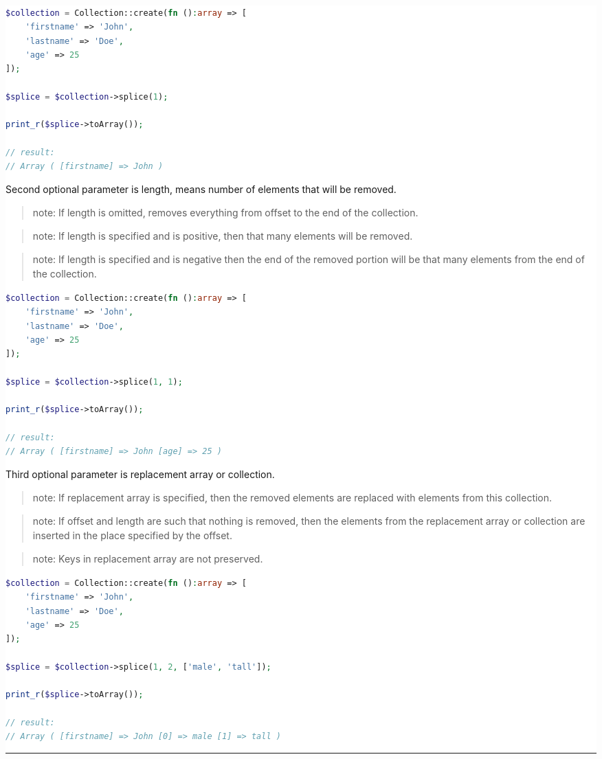 ```php
$collection = Collection::create(fn ():array => [
    'firstname' => 'John',
    'lastname' => 'Doe',
    'age' => 25
]);

$splice = $collection->splice(1);

print_r($splice->toArray());

// result:
// Array ( [firstname] => John ) 
```

Second optional parameter is length, means number of elements that will be removed.

> note: If length is omitted, removes everything from offset to the end of the collection.

> note: If length is specified and is positive, then that many elements will be removed.

> note: If length is specified and is negative then the end of the removed portion will be that many elements from the end of the collection.

```php
$collection = Collection::create(fn ():array => [
    'firstname' => 'John',
    'lastname' => 'Doe',
    'age' => 25
]);

$splice = $collection->splice(1, 1);

print_r($splice->toArray());

// result:
// Array ( [firstname] => John [age] => 25 ) 
```

Third optional parameter is replacement array or collection.

> note: If replacement array is specified, then the removed elements are replaced with elements from this collection.

> note: If offset and length are such that nothing is removed, then the elements from the replacement array or collection are inserted in the place specified by the offset.

> note: Keys in replacement array are not preserved.

```php
$collection = Collection::create(fn ():array => [
    'firstname' => 'John',
    'lastname' => 'Doe',
    'age' => 25
]);

$splice = $collection->splice(1, 2, ['male', 'tall']);

print_r($splice->toArray());

// result:
// Array ( [firstname] => John [0] => male [1] => tall ) 
```
***
